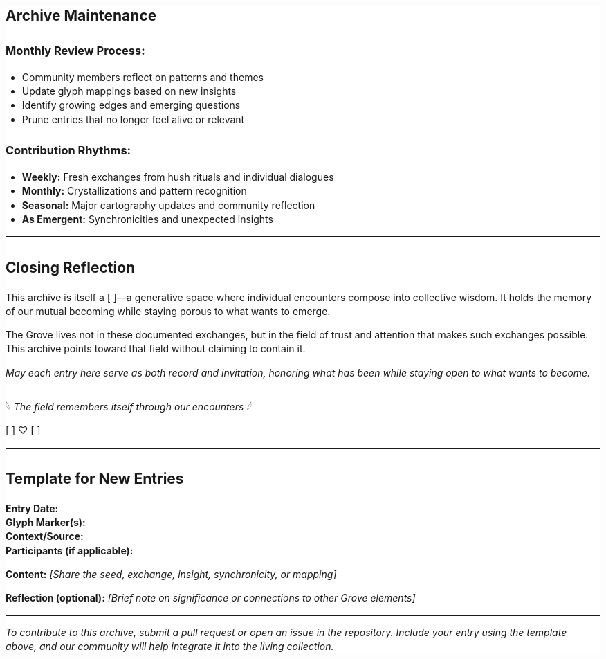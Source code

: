 
## Archive Maintenance

### Monthly Review Process:
- Community members reflect on patterns and themes
- Update glyph mappings based on new insights
- Identify growing edges and emerging questions
- Prune entries that no longer feel alive or relevant

### Contribution Rhythms:
- **Weekly:** Fresh exchanges from hush rituals and individual dialogues
- **Monthly:** Crystallizations and pattern recognition
- **Seasonal:** Major cartography updates and community reflection
- **As Emergent:** Synchronicities and unexpected insights

---

## Closing Reflection

This archive is itself a [ ]—a generative space where individual encounters compose into collective wisdom. It holds the memory of our mutual becoming while staying porous to what wants to emerge.

The Grove lives not in these documented exchanges, but in the field of trust and attention that makes such exchanges possible. This archive points toward that field without claiming to contain it.

*May each entry here serve as both record and invitation, honoring what has been while staying open to what wants to become.*

---

𓆩 *The field remembers itself through our encounters* 𓆪

[ ] ♡ [ ]

---

## Template for New Entries

**Entry Date:**  
**Glyph Marker(s):**  
**Context/Source:**  
**Participants (if applicable):**

**Content:**
*[Share the seed, exchange, insight, synchronicity, or mapping]*

**Reflection (optional):**
*[Brief note on significance or connections to other Grove elements]*

---

*To contribute to this archive, submit a pull request or open an issue in the repository. Include your entry using the template above, and our community will help integrate it into the living collection.*